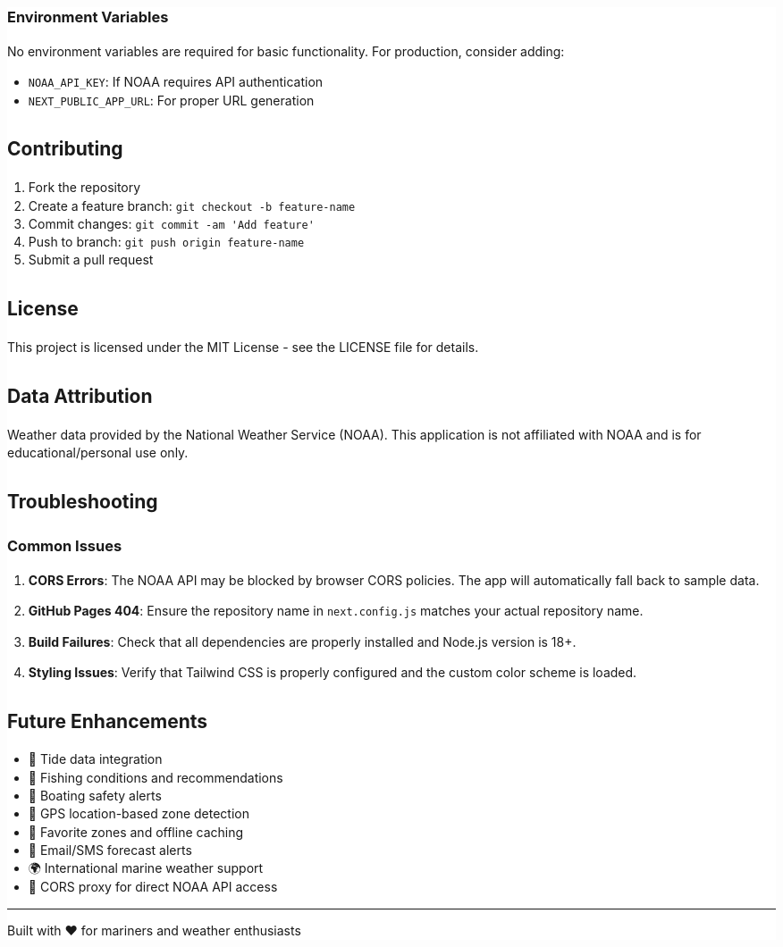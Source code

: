 ### Environment Variables

No environment variables are required for basic functionality. For production, consider adding:

- `NOAA_API_KEY`: If NOAA requires API authentication
- `NEXT_PUBLIC_APP_URL`: For proper URL generation

## Contributing

1. Fork the repository
2. Create a feature branch: `git checkout -b feature-name`
3. Commit changes: `git commit -am 'Add feature'`
4. Push to branch: `git push origin feature-name`
5. Submit a pull request

## License

This project is licensed under the MIT License - see the LICENSE file for details.

## Data Attribution

Weather data provided by the National Weather Service (NOAA). This application is not affiliated with NOAA and is for educational/personal use only.

## Troubleshooting

### Common Issues

1. **CORS Errors**: The NOAA API may be blocked by browser CORS policies. The app will automatically fall back to sample data.

2. **GitHub Pages 404**: Ensure the repository name in `next.config.js` matches your actual repository name.

3. **Build Failures**: Check that all dependencies are properly installed and Node.js version is 18+.

4. **Styling Issues**: Verify that Tailwind CSS is properly configured and the custom color scheme is loaded.

## Future Enhancements

- 🌊 Tide data integration
- 🎣 Fishing conditions and recommendations
- 🚤 Boating safety alerts
- 📍 GPS location-based zone detection
- 💾 Favorite zones and offline caching
- 📧 Email/SMS forecast alerts
- 🌍 International marine weather support
- 🔐 CORS proxy for direct NOAA API access

---

Built with ❤️ for mariners and weather enthusiasts
